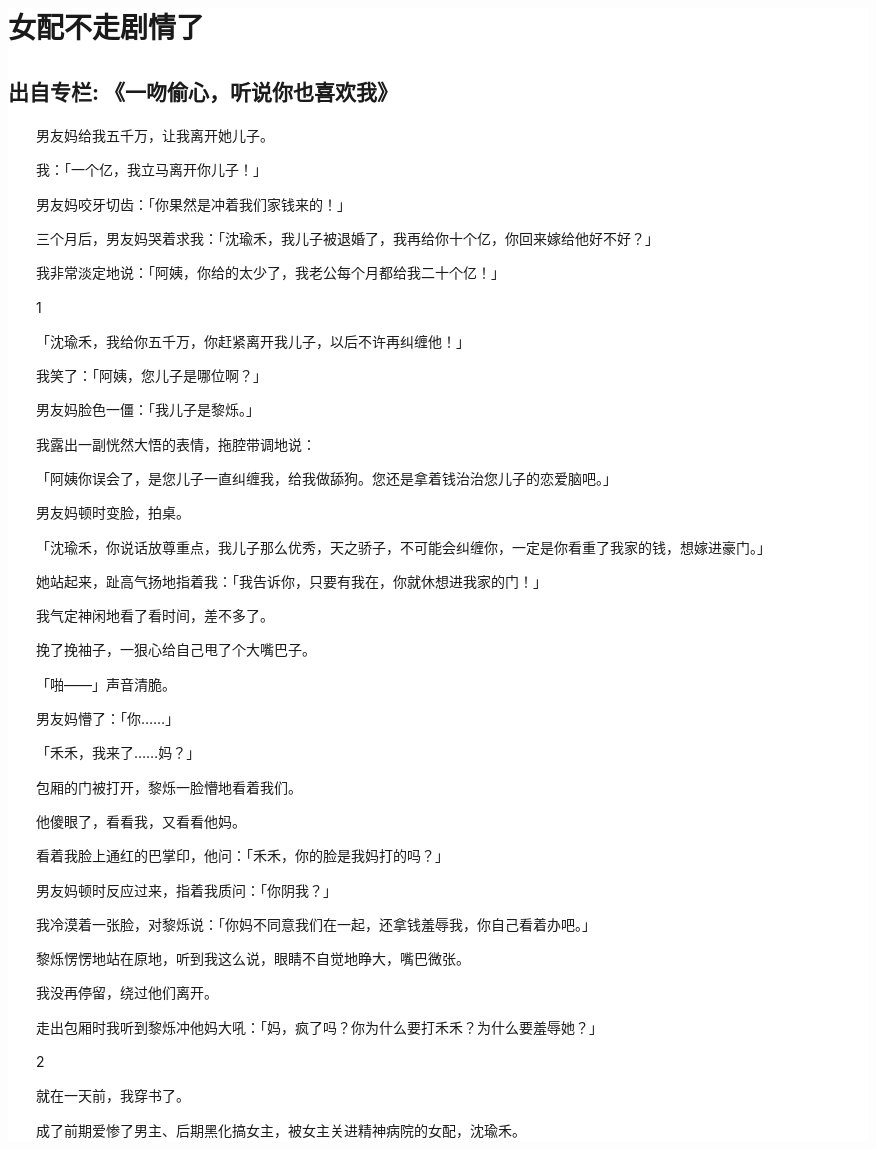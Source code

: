 # 女配不走剧情了  
## 出自专栏: 《一吻偷心，听说你也喜欢我》  
&emsp;&emsp;男友妈给我五千万，让我离开她儿子。  
  
&emsp;&emsp;我：「一个亿，我立马离开你儿子！」  
  
&emsp;&emsp;男友妈咬牙切齿：「你果然是冲着我们家钱来的！」  
  
&emsp;&emsp;三个月后，男友妈哭着求我：「沈瑜禾，我儿子被退婚了，我再给你十个亿，你回来嫁给他好不好？」  
  
&emsp;&emsp;我非常淡定地说：「阿姨，你给的太少了，我老公每个月都给我二十个亿！」  
  
&emsp;&emsp;1  
  
&emsp;&emsp;「沈瑜禾，我给你五千万，你赶紧离开我儿子，以后不许再纠缠他！」  
  
&emsp;&emsp;我笑了：「阿姨，您儿子是哪位啊？」  
  
&emsp;&emsp;男友妈脸色一僵：「我儿子是黎烁。」  
  
&emsp;&emsp;我露出一副恍然大悟的表情，拖腔带调地说：  
  
&emsp;&emsp;「阿姨你误会了，是您儿子一直纠缠我，给我做舔狗。您还是拿着钱治治您儿子的恋爱脑吧。」  
  
&emsp;&emsp;男友妈顿时变脸，拍桌。  
  
&emsp;&emsp;「沈瑜禾，你说话放尊重点，我儿子那么优秀，天之骄子，不可能会纠缠你，一定是你看重了我家的钱，想嫁进豪门。」  
  
&emsp;&emsp;她站起来，趾高气扬地指着我：「我告诉你，只要有我在，你就休想进我家的门！」  
  
&emsp;&emsp;我气定神闲地看了看时间，差不多了。  
  
&emsp;&emsp;挽了挽袖子，一狠心给自己甩了个大嘴巴子。  
  
&emsp;&emsp;「啪——」声音清脆。  
  
&emsp;&emsp;男友妈懵了：「你……」  
  
&emsp;&emsp;「禾禾，我来了……妈？」  
  
&emsp;&emsp;包厢的门被打开，黎烁一脸懵地看着我们。  
  
&emsp;&emsp;他傻眼了，看看我，又看看他妈。  
  
&emsp;&emsp;看着我脸上通红的巴掌印，他问：「禾禾，你的脸是我妈打的吗？」  
  
&emsp;&emsp;男友妈顿时反应过来，指着我质问：「你阴我？」  
  
&emsp;&emsp;我冷漠着一张脸，对黎烁说：「你妈不同意我们在一起，还拿钱羞辱我，你自己看着办吧。」  
  
&emsp;&emsp;黎烁愣愣地站在原地，听到我这么说，眼睛不自觉地睁大，嘴巴微张。  
  
&emsp;&emsp;我没再停留，绕过他们离开。  
  
&emsp;&emsp;走出包厢时我听到黎烁冲他妈大吼：「妈，疯了吗？你为什么要打禾禾？为什么要羞辱她？」  
  
&emsp;&emsp;2  
  
&emsp;&emsp;就在一天前，我穿书了。  
  
&emsp;&emsp;成了前期爱惨了男主、后期黑化搞女主，被女主关进精神病院的女配，沈瑜禾。  
  